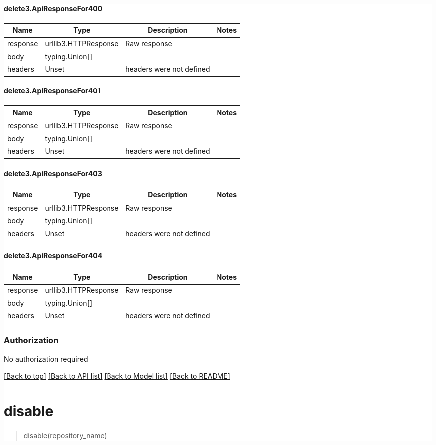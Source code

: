 #### delete3.ApiResponseFor400

| Name     | Type                 | Description              | Notes |
| -------- | -------------------- | ------------------------ | ----- |
| response | urllib3.HTTPResponse | Raw response             |
| body     | typing.Union[]       |                          |
| headers  | Unset                | headers were not defined |

#### delete3.ApiResponseFor401

| Name     | Type                 | Description              | Notes |
| -------- | -------------------- | ------------------------ | ----- |
| response | urllib3.HTTPResponse | Raw response             |
| body     | typing.Union[]       |                          |
| headers  | Unset                | headers were not defined |

#### delete3.ApiResponseFor403

| Name     | Type                 | Description              | Notes |
| -------- | -------------------- | ------------------------ | ----- |
| response | urllib3.HTTPResponse | Raw response             |
| body     | typing.Union[]       |                          |
| headers  | Unset                | headers were not defined |

#### delete3.ApiResponseFor404

| Name     | Type                 | Description              | Notes |
| -------- | -------------------- | ------------------------ | ----- |
| response | urllib3.HTTPResponse | Raw response             |
| body     | typing.Union[]       |                          |
| headers  | Unset                | headers were not defined |

### Authorization

No authorization required

[[Back to top]](#\_\_pageTop) [[Back to API list]](../../../README.md#documentation-for-api-endpoints) [[Back to Model list]](../../../README.md#documentation-for-models) [[Back to README]](../../../README.md)

# **disable**

<a id="disable"></a>

> disable(repository_name)
